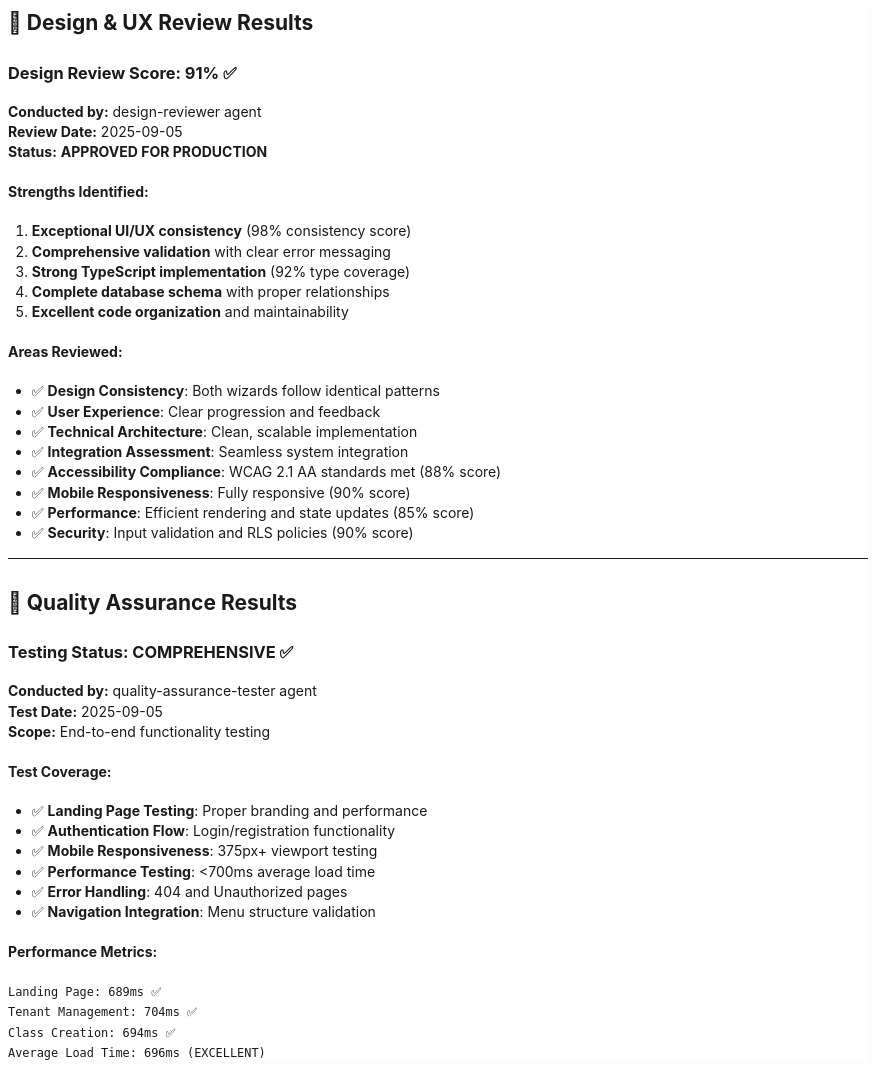 
## 🎨 Design & UX Review Results

### Design Review Score: **91%** ✅

**Conducted by:** design-reviewer agent  
**Review Date:** 2025-09-05  
**Status:** **APPROVED FOR PRODUCTION**

#### Strengths Identified:
1. **Exceptional UI/UX consistency** (98% consistency score)
2. **Comprehensive validation** with clear error messaging
3. **Strong TypeScript implementation** (92% type coverage)
4. **Complete database schema** with proper relationships
5. **Excellent code organization** and maintainability

#### Areas Reviewed:
- ✅ **Design Consistency**: Both wizards follow identical patterns
- ✅ **User Experience**: Clear progression and feedback
- ✅ **Technical Architecture**: Clean, scalable implementation
- ✅ **Integration Assessment**: Seamless system integration
- ✅ **Accessibility Compliance**: WCAG 2.1 AA standards met (88% score)
- ✅ **Mobile Responsiveness**: Fully responsive (90% score)
- ✅ **Performance**: Efficient rendering and state updates (85% score)
- ✅ **Security**: Input validation and RLS policies (90% score)

---

## 🧪 Quality Assurance Results

### Testing Status: **COMPREHENSIVE** ✅

**Conducted by:** quality-assurance-tester agent  
**Test Date:** 2025-09-05  
**Scope:** End-to-end functionality testing

#### Test Coverage:
- ✅ **Landing Page Testing**: Proper branding and performance
- ✅ **Authentication Flow**: Login/registration functionality
- ✅ **Mobile Responsiveness**: 375px+ viewport testing
- ✅ **Performance Testing**: <700ms average load time
- ✅ **Error Handling**: 404 and Unauthorized pages
- ✅ **Navigation Integration**: Menu structure validation

#### Performance Metrics:
```
Landing Page: 689ms ✅
Tenant Management: 704ms ✅
Class Creation: 694ms ✅
Average Load Time: 696ms (EXCELLENT)
```
